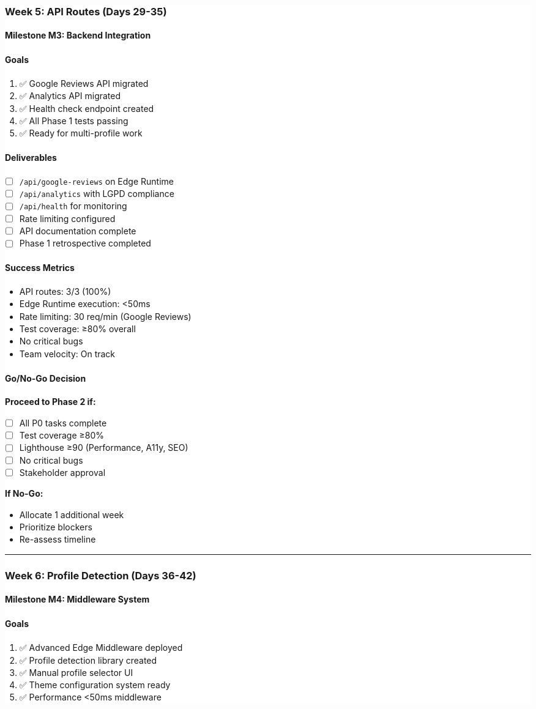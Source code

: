 
### Week 5: API Routes (Days 29-35)
**Milestone M3: Backend Integration**

#### Goals
1. ✅ Google Reviews API migrated
2. ✅ Analytics API migrated
3. ✅ Health check endpoint created
4. ✅ All Phase 1 tests passing
5. ✅ Ready for multi-profile work

#### Deliverables
- [ ] `/api/google-reviews` on Edge Runtime
- [ ] `/api/analytics` with LGPD compliance
- [ ] `/api/health` for monitoring
- [ ] Rate limiting configured
- [ ] API documentation complete
- [ ] Phase 1 retrospective completed

#### Success Metrics
- API routes: 3/3 (100%)
- Edge Runtime execution: <50ms
- Rate limiting: 30 req/min (Google Reviews)
- Test coverage: ≥80% overall
- No critical bugs
- Team velocity: On track

#### Go/No-Go Decision
**Proceed to Phase 2 if:**
- [ ] All P0 tasks complete
- [ ] Test coverage ≥80%
- [ ] Lighthouse ≥90 (Performance, A11y, SEO)
- [ ] No critical bugs
- [ ] Stakeholder approval

**If No-Go:**
- Allocate 1 additional week
- Prioritize blockers
- Re-assess timeline

---

### Week 6: Profile Detection (Days 36-42)
**Milestone M4: Middleware System**

#### Goals
1. ✅ Advanced Edge Middleware deployed
2. ✅ Profile detection library created
3. ✅ Manual profile selector UI
4. ✅ Theme configuration system ready
5. ✅ Performance <50ms middleware
